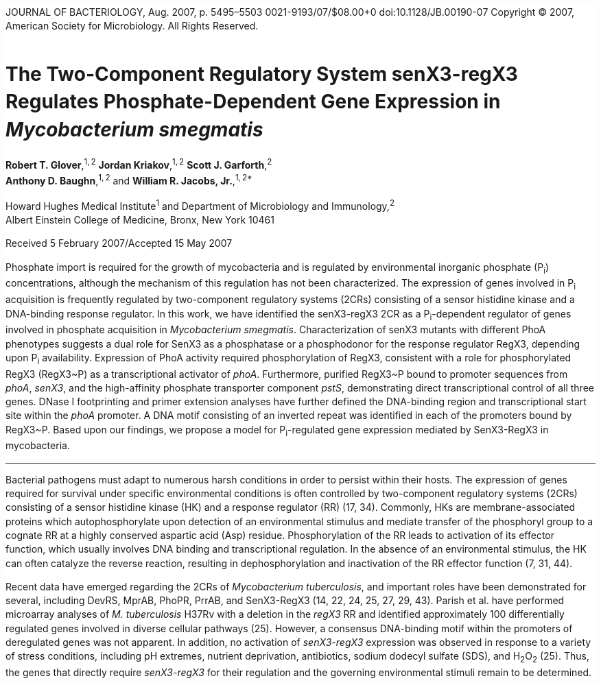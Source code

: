 
JOURNAL OF BACTERIOLOGY, Aug. 2007, p. 5495–5503
0021-9193/07/$08.00+0 doi:10.1128/JB.00190-07
Copyright © 2007, American Society for Microbiology. All Rights Reserved.

# The Two-Component Regulatory System senX3-regX3 Regulates Phosphate-Dependent Gene Expression in *Mycobacterium smegmatis*

**Robert T. Glover**,${}^{1,2}$ **Jordan Kriakov**,${}^{1,2}$ **Scott J. Garforth**,${}^{2}$  
**Anthony D. Baughn**,${}^{1,2}$ and **William R. Jacobs, Jr.**,${}^{1,2*}$

Howard Hughes Medical Institute${}^{1}$ and Department of Microbiology and Immunology,${}^{2}$  
Albert Einstein College of Medicine, Bronx, New York 10461

Received 5 February 2007/Accepted 15 May 2007

Phosphate import is required for the growth of mycobacteria and is regulated by environmental inorganic phosphate (P<sub>i</sub>) concentrations, although the mechanism of this regulation has not been characterized. The expression of genes involved in P<sub>i</sub> acquisition is frequently regulated by two-component regulatory systems (2CRs) consisting of a sensor histidine kinase and a DNA-binding response regulator. In this work, we have identified the senX3-regX3 2CR as a P<sub>i</sub>-dependent regulator of genes involved in phosphate acquisition in *Mycobacterium smegmatis*. Characterization of senX3 mutants with different PhoA phenotypes suggests a dual role for SenX3 as a phosphatase or a phosphodonor for the response regulator RegX3, depending upon P<sub>i</sub> availability. Expression of PhoA activity required phosphorylation of RegX3, consistent with a role for phosphorylated RegX3 (RegX3~P) as a transcriptional activator of *phoA*. Furthermore, purified RegX3~P bound to promoter sequences from *phoA*, *senX3*, and the high-affinity phosphate transporter component *pstS*, demonstrating direct transcriptional control of all three genes. DNase I footprinting and primer extension analyses have further defined the DNA-binding region and transcriptional start site within the *phoA* promoter. A DNA motif consisting of an inverted repeat was identified in each of the promoters bound by RegX3~P. Based upon our findings, we propose a model for P<sub>i</sub>-regulated gene expression mediated by SenX3-RegX3 in mycobacteria.

---

Bacterial pathogens must adapt to numerous harsh conditions in order to persist within their hosts. The expression of genes required for survival under specific environmental conditions is often controlled by two-component regulatory systems (2CRs) consisting of a sensor histidine kinase (HK) and a response regulator (RR) (17, 34). Commonly, HKs are membrane-associated proteins which autophosphorylate upon detection of an environmental stimulus and mediate transfer of the phosphoryl group to a cognate RR at a highly conserved aspartic acid (Asp) residue. Phosphorylation of the RR leads to activation of its effector function, which usually involves DNA binding and transcriptional regulation. In the absence of an environmental stimulus, the HK can often catalyze the reverse reaction, resulting in dephosphorylation and inactivation of the RR effector function (7, 31, 44).

Recent data have emerged regarding the 2CRs of *Mycobacterium tuberculosis*, and important roles have been demonstrated for several, including DevRS, MprAB, PhoPR, PrrAB, and SenX3-RegX3 (14, 22, 24, 25, 27, 29, 43). Parish et al. have performed microarray analyses of *M. tuberculosis* H37Rv with a deletion in the *regX3* RR and identified approximately 100 differentially regulated genes involved in diverse cellular pathways (25). However, a consensus DNA-binding motif within the promoters of deregulated genes was not apparent. In addition, no activation of *senX3-regX3* expression was observed in response to a variety of stress conditions, including pH extremes, nutrient deprivation, antibiotics, sodium dodecyl sulfate (SDS), and H<sub>2</sub>O<sub>2</sub> (25). Thus, the genes that directly require *senX3-regX3* for their regulation and the governing environmental stimuli remain to be determined.
